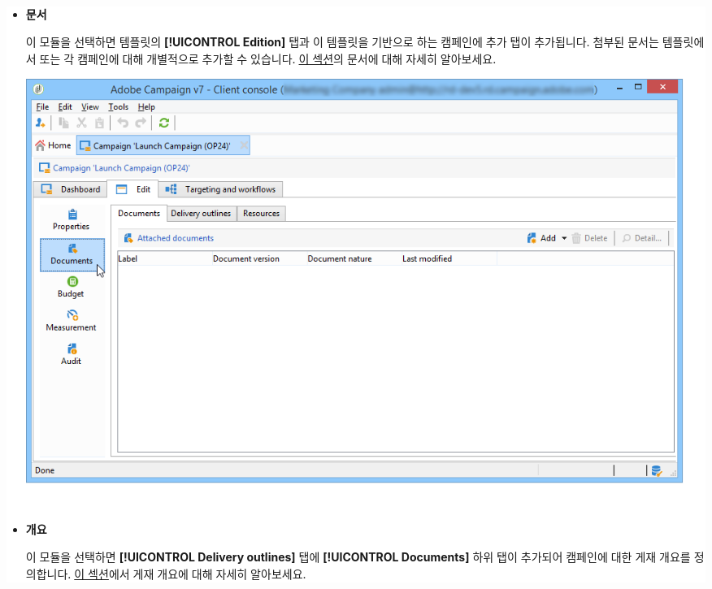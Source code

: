 * **문서**

  이 모듈을 선택하면 템플릿의 **[!UICONTROL Edition]** 탭과 이 템플릿을 기반으로 하는 캠페인에 추가 탭이 추가됩니다. 첨부된 문서는 템플릿에서 또는 각 캠페인에 대해 개별적으로 추가할 수 있습니다. [이 섹션](../../campaign/using/marketing-campaign-deliveries.md#managing-associated-documents)의 문서에 대해 자세히 알아보세요.

  ![](assets/s_ncs_user_op_template_activate_3.png)

* **개요**

  이 모듈을 선택하면 **[!UICONTROL Delivery outlines]** 탭에 **[!UICONTROL Documents]** 하위 탭이 추가되어 캠페인에 대한 게재 개요를 정의합니다. [이 섹션](../../campaign/using/marketing-campaign-deliveries.md#associating-and-structuring-resources-linked-via-a-delivery-outline)에서 게재 개요에 대해 자세히 알아보세요.
